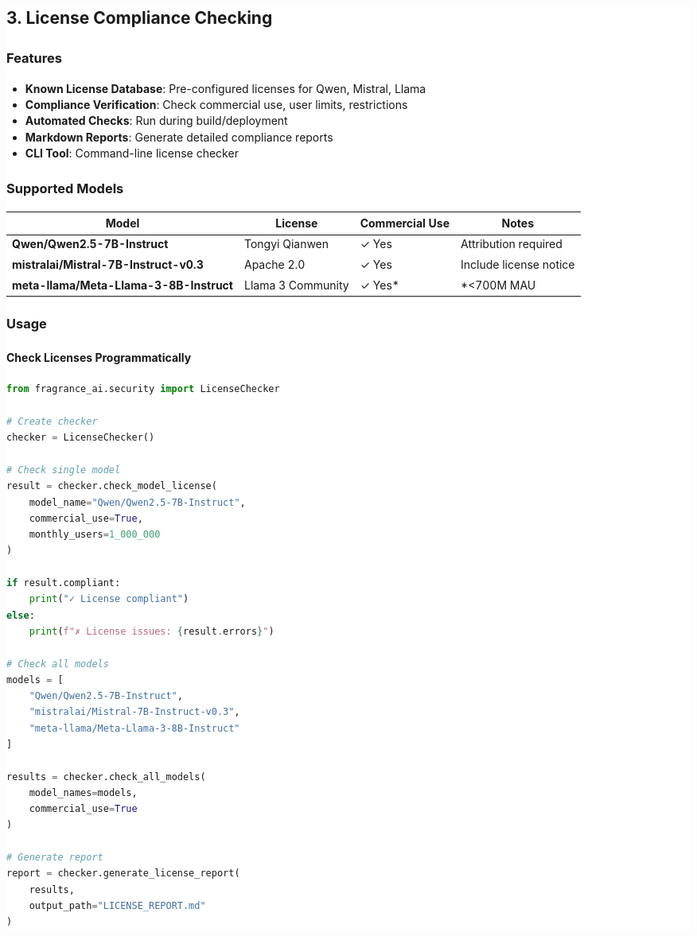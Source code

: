 
## 3. License Compliance Checking

### Features

- **Known License Database**: Pre-configured licenses for Qwen, Mistral, Llama
- **Compliance Verification**: Check commercial use, user limits, restrictions
- **Automated Checks**: Run during build/deployment
- **Markdown Reports**: Generate detailed compliance reports
- **CLI Tool**: Command-line license checker

### Supported Models

| Model | License | Commercial Use | Notes |
|-------|---------|----------------|-------|
| **Qwen/Qwen2.5-7B-Instruct** | Tongyi Qianwen | ✓ Yes | Attribution required |
| **mistralai/Mistral-7B-Instruct-v0.3** | Apache 2.0 | ✓ Yes | Include license notice |
| **meta-llama/Meta-Llama-3-8B-Instruct** | Llama 3 Community | ✓ Yes* | *<700M MAU |

### Usage

#### Check Licenses Programmatically

```python
from fragrance_ai.security import LicenseChecker

# Create checker
checker = LicenseChecker()

# Check single model
result = checker.check_model_license(
    model_name="Qwen/Qwen2.5-7B-Instruct",
    commercial_use=True,
    monthly_users=1_000_000
)

if result.compliant:
    print("✓ License compliant")
else:
    print(f"✗ License issues: {result.errors}")

# Check all models
models = [
    "Qwen/Qwen2.5-7B-Instruct",
    "mistralai/Mistral-7B-Instruct-v0.3",
    "meta-llama/Meta-Llama-3-8B-Instruct"
]

results = checker.check_all_models(
    model_names=models,
    commercial_use=True
)

# Generate report
report = checker.generate_license_report(
    results,
    output_path="LICENSE_REPORT.md"
)
```
